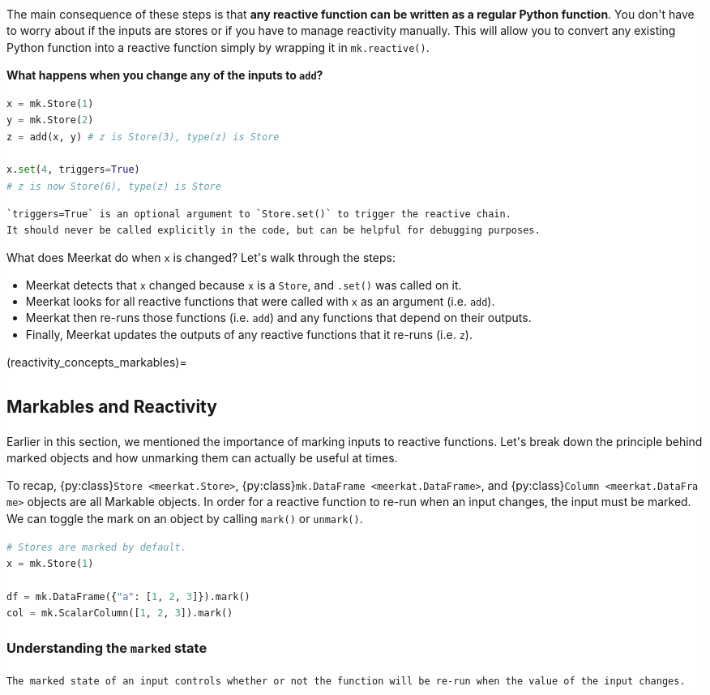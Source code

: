 The main consequence of these steps is that **any reactive function can be written as a regular Python function**.
You don't have to worry about if the inputs are stores or if you have to manage reactivity manually.
This will allow you to convert any existing Python function into a reactive function simply by wrapping it in `mk.reactive()`.

**What happens when you change any of the inputs to `add`?**

```python
x = mk.Store(1)
y = mk.Store(2)
z = add(x, y) # z is Store(3), type(z) is Store

x.set(4, triggers=True)
# z is now Store(6), type(z) is Store
```

```{note}
`triggers=True` is an optional argument to `Store.set()` to trigger the reactive chain.
It should never be called explicitly in the code, but can be helpful for debugging purposes.
```

What does Meerkat do when `x` is changed? Let's walk through the steps:
- Meerkat detects that `x` changed because `x` is a `Store`, and `.set()` was called on it.
- Meerkat looks for all reactive functions that were called with `x` as an argument (i.e. `add`).
- Meerkat then re-runs those functions (i.e. `add`) and any functions that depend on their outputs.
- Finally, Meerkat updates the outputs of any reactive functions that it re-runs (i.e. `z`).


(reactivity_concepts_markables)=

## Markables and Reactivity
Earlier in this section, we mentioned the importance of marking inputs to reactive functions.
Let's break down the principle behind marked objects and how unmarking them can actually be useful at times.

To recap, {py:class}`Store <meerkat.Store>`, {py:class}`mk.DataFrame <meerkat.DataFrame>`, and {py:class}`Column <meerkat.DataFrame>` objects are all Markable objects.
In order for a reactive function to re-run when an input changes, the input must be marked.
We can toggle the mark on an object by calling `mark()` or `unmark()`.

```python
# Stores are marked by default.
x = mk.Store(1)

df = mk.DataFrame({"a": [1, 2, 3]}).mark()
col = mk.ScalarColumn([1, 2, 3]).mark()
```

### Understanding the `marked` state

```{important}
The marked state of an input controls whether or not the function will be re-run when the value of the input changes.
```
